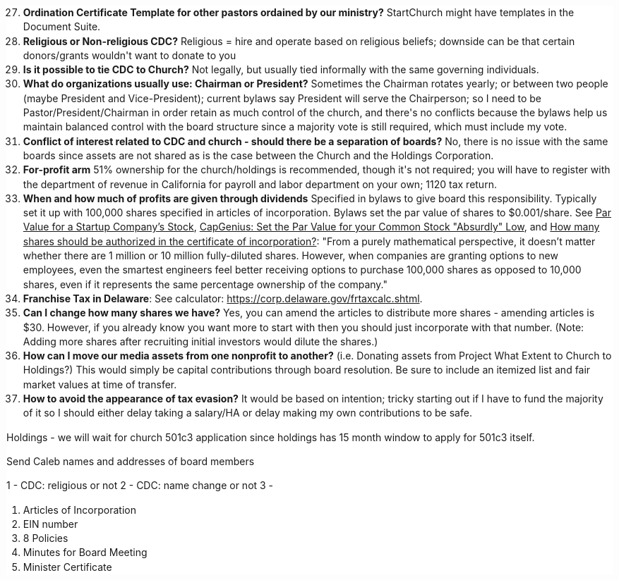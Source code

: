 27. **Ordination Certificate Template for other pastors ordained by our ministry?** StartChurch might have templates in the Document Suite.
28. **Religious or Non-religious CDC?** Religious = hire and operate based on religious beliefs; downside can be that certain donors/grants wouldn't want to donate to you
29. **Is it possible to tie CDC to Church?** Not legally, but usually tied informally with the same governing individuals.
30. **What do organizations usually use: Chairman or President?** Sometimes the Chairman rotates yearly; or between two people (maybe President and Vice-President); current bylaws say President will serve the Chairperson; so I need to be Pastor/President/Chairman in order retain as much control of the church, and there's no conflicts because the bylaws help us maintain balanced control with the board structure since a majority vote is still required, which must include my vote.
31. **Conflict of interest related to CDC and church - should there be a separation of boards?** No, there is no issue with the same boards since assets are not shared as is the case between the Church and the Holdings Corporation.
32. **For-profit arm** 51% ownership for the church/holdings is recommended, though it's not required; you will have to register with the department of revenue in California for payroll and labor department on your own; 1120 tax return.
33. **When and how much of profits are given through dividends** Specified in bylaws to give board this responsibility. Typically set it up with 100,000 shares specified in articles of incorporation. Bylaws set the par value of shares to $0.001/share. See [Par Value for a Startup Company’s Stock](http://startuplawyer.com/incorporation/par-value-for-a-startup-companys-stock), [CapGenius: Set the Par Value for your Common Stock "Absurdly" Low](https://capgenius.com/2011/02/27/set-the-par-value-for-your-common-stock-absurdly-low-heres-why/), and [How many shares should be authorized in the certificate of incorporation?](http://www.startupcompanylawyer.com/2008/01/25/how-many-shares-should-be-authorized-in-the-certificate-of-incorporation/): "From a purely mathematical perspective, it doesn’t matter whether there are 1 million or 10 million fully-diluted shares. However, when companies are granting options to new employees, even the smartest engineers feel better receiving options to purchase 100,000 shares as opposed to 10,000 shares, even if it represents the same percentage ownership of the company."
34. **Franchise Tax in Delaware**: See calculator: https://corp.delaware.gov/frtaxcalc.shtml.
35. **Can I change how many shares we have?** Yes, you can amend the articles to distribute more shares - amending articles is $30. However, if you already know you want more to start with then you should just incorporate with that number. (Note: Adding more shares after recruiting initial investors would dilute the shares.)
36. **How can I move our media assets from one nonprofit to another?** (i.e. Donating assets from Project What Extent to Church to Holdings?) This would simply be capital contributions through board resolution. Be sure to include an itemized list and fair market values at time of transfer.
37. **How to avoid the appearance of tax evasion?** It would be based on intention; tricky starting out if I have to fund the majority of it so I should either delay taking a salary/HA or delay making my own contributions to be safe.

Holdings - we will wait for church 501c3 application since holdings has 15 month window to apply for 501c3 itself.

Send Caleb names and addresses of board members

1 - CDC: religious or not
2 - CDC: name change or not
3 -

1. Articles of Incorporation
2. EIN number
3. 8 Policies
4. Minutes for Board Meeting
5. Minister Certificate
